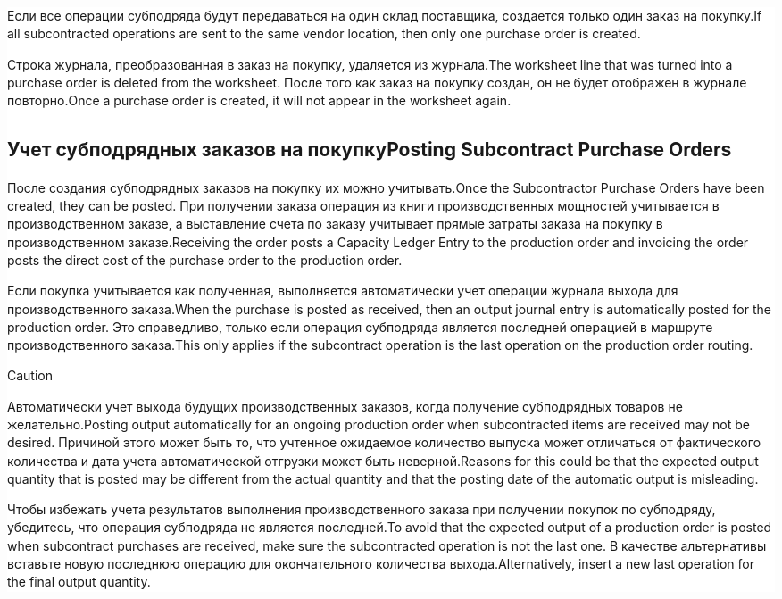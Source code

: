 <span data-ttu-id="2a46d-154">Если все операции субподряда будут передаваться на один склад поставщика, создается только один заказ на покупку.</span><span class="sxs-lookup"><span data-stu-id="2a46d-154">If all subcontracted operations are sent to the same vendor location, then only one purchase order is created.</span></span>  

<span data-ttu-id="2a46d-155">Строка журнала, преобразованная в заказ на покупку, удаляется из журнала.</span><span class="sxs-lookup"><span data-stu-id="2a46d-155">The worksheet line that was turned into a purchase order is deleted from the worksheet.</span></span> <span data-ttu-id="2a46d-156">После того как заказ на покупку создан, он не будет отображен в журнале повторно.</span><span class="sxs-lookup"><span data-stu-id="2a46d-156">Once a purchase order is created, it will not appear in the worksheet again.</span></span>  

## <a name="posting-subcontract-purchase-orders"></a><span data-ttu-id="2a46d-157">Учет субподрядных заказов на покупку</span><span class="sxs-lookup"><span data-stu-id="2a46d-157">Posting Subcontract Purchase Orders</span></span>  
<span data-ttu-id="2a46d-158">После создания субподрядных заказов на покупку их можно учитывать.</span><span class="sxs-lookup"><span data-stu-id="2a46d-158">Once the Subcontractor Purchase Orders have been created, they can be posted.</span></span> <span data-ttu-id="2a46d-159">При получении заказа операция из книги производственных мощностей учитывается в производственном заказе, а выставление счета по заказу учитывает прямые затраты заказа на покупку в производственном заказе.</span><span class="sxs-lookup"><span data-stu-id="2a46d-159">Receiving the order posts a Capacity Ledger Entry to the production order and invoicing the order posts the direct cost of the purchase order to the production order.</span></span>  

<span data-ttu-id="2a46d-160">Если покупка учитывается как полученная, выполняется автоматически учет операции журнала выхода для производственного заказа.</span><span class="sxs-lookup"><span data-stu-id="2a46d-160">When the purchase is posted as received, then an output journal entry is automatically posted for the production order.</span></span> <span data-ttu-id="2a46d-161">Это справедливо, только если операция субподряда является последней операцией в маршруте производственного заказа.</span><span class="sxs-lookup"><span data-stu-id="2a46d-161">This only applies if the subcontract operation is the last operation on the production order routing.</span></span>  

> [!CAUTION]  
>  <span data-ttu-id="2a46d-162">Автоматически учет выхода будущих производственных заказов, когда получение субподрядных товаров не желательно.</span><span class="sxs-lookup"><span data-stu-id="2a46d-162">Posting output automatically for an ongoing production order when subcontracted items are received may not be desired.</span></span> <span data-ttu-id="2a46d-163">Причиной этого может быть то, что учтенное ожидаемое количество выпуска может отличаться от фактического количества и дата учета автоматической отгрузки может быть неверной.</span><span class="sxs-lookup"><span data-stu-id="2a46d-163">Reasons for this could be that the expected output quantity that is posted may be different from the actual quantity and that the posting date of the automatic output is misleading.</span></span>  
>   
>  <span data-ttu-id="2a46d-164">Чтобы избежать учета результатов выполнения производственного заказа при получении покупок по субподряду, убедитесь, что операция субподряда не является последней.</span><span class="sxs-lookup"><span data-stu-id="2a46d-164">To avoid that the expected output of a production order is posted when subcontract purchases are received, make sure the subcontracted operation is not the last one.</span></span> <span data-ttu-id="2a46d-165">В качестве альтернативы вставьте новую последнюю операцию для окончательного количества выхода.</span><span class="sxs-lookup"><span data-stu-id="2a46d-165">Alternatively, insert a new last operation for the final output quantity.</span></span>
